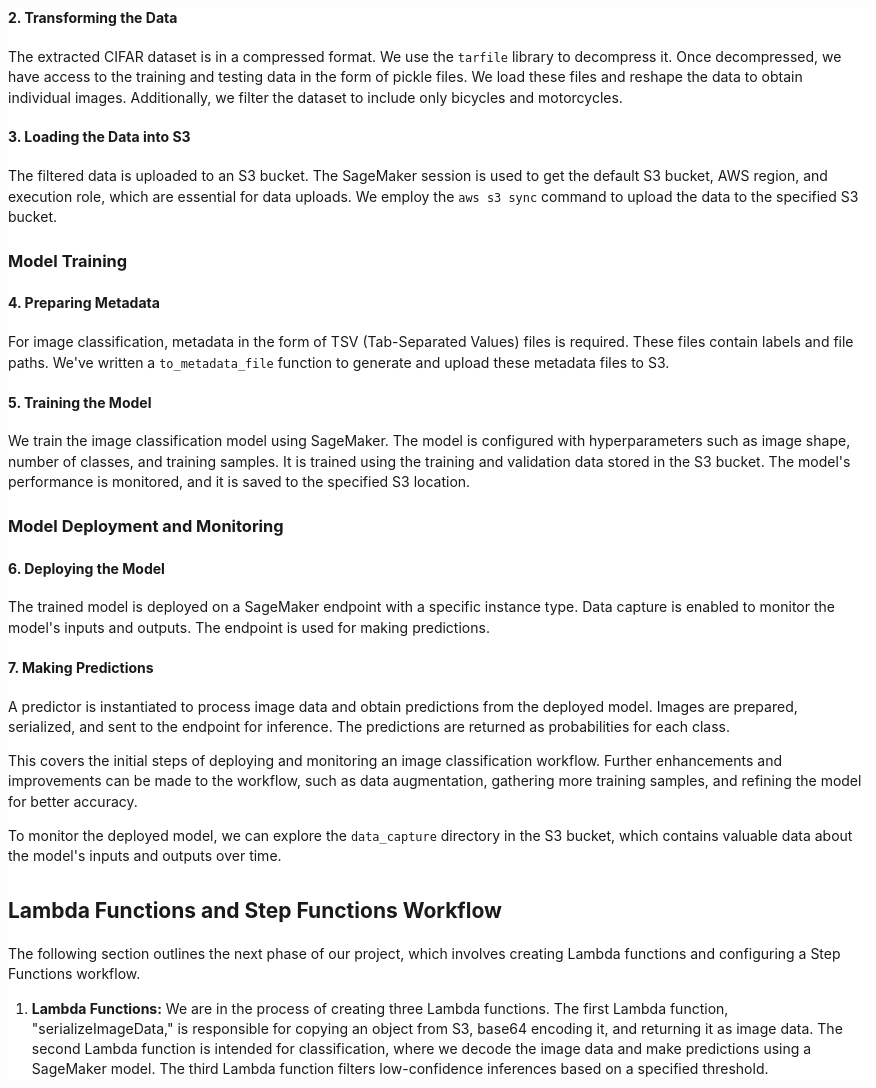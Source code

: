 #### 2. Transforming the Data

The extracted CIFAR dataset is in a compressed format. We use the `tarfile` library to decompress it. Once decompressed, we have access to the training and testing data in the form of pickle files. We load these files and reshape the data to obtain individual images. Additionally, we filter the dataset to include only bicycles and motorcycles.

#### 3. Loading the Data into S3

The filtered data is uploaded to an S3 bucket. The SageMaker session is used to get the default S3 bucket, AWS region, and execution role, which are essential for data uploads. We employ the `aws s3 sync` command to upload the data to the specified S3 bucket.

### Model Training

#### 4. Preparing Metadata

For image classification, metadata in the form of TSV (Tab-Separated Values) files is required. These files contain labels and file paths. We've written a `to_metadata_file` function to generate and upload these metadata files to S3.

#### 5. Training the Model

We train the image classification model using SageMaker. The model is configured with hyperparameters such as image shape, number of classes, and training samples. It is trained using the training and validation data stored in the S3 bucket. The model's performance is monitored, and it is saved to the specified S3 location.

### Model Deployment and Monitoring

#### 6. Deploying the Model

The trained model is deployed on a SageMaker endpoint with a specific instance type. Data capture is enabled to monitor the model's inputs and outputs. The endpoint is used for making predictions.

#### 7. Making Predictions

A predictor is instantiated to process image data and obtain predictions from the deployed model. Images are prepared, serialized, and sent to the endpoint for inference. The predictions are returned as probabilities for each class.

This covers the initial steps of deploying and monitoring an image classification workflow. Further enhancements and improvements can be made to the workflow, such as data augmentation, gathering more training samples, and refining the model for better accuracy.

To monitor the deployed model, we can explore the `data_capture` directory in the S3 bucket, which contains valuable data about the model's inputs and outputs over time.

## Lambda Functions and Step Functions Workflow

The following section outlines the next phase of our project, which involves creating Lambda functions and configuring a Step Functions workflow.

1. **Lambda Functions:** We are in the process of creating three Lambda functions. The first Lambda function, "serializeImageData," is responsible for copying an object from S3, base64 encoding it, and returning it as image data. The second Lambda function is intended for classification, where we decode the image data and make predictions using a SageMaker model. The third Lambda function filters low-confidence inferences based on a specified threshold.

